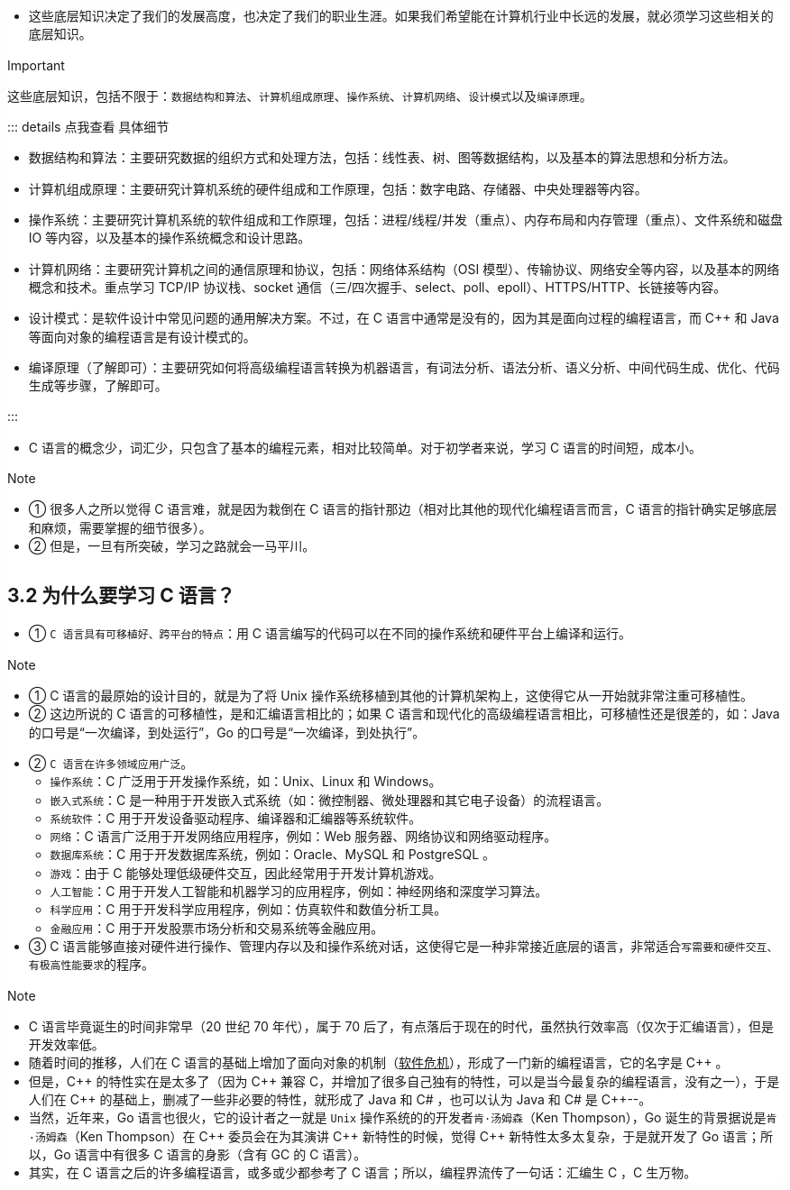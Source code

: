 * 这些底层知识决定了我们的发展高度，也决定了我们的职业生涯。如果我们希望能在计算机行业中长远的发展，就必须学习这些相关的底层知识。

> [!IMPORTANT]
>
> 这些底层知识，包括不限于：`数据结构和算法`、`计算机组成原理`、`操作系统`、`计算机网络`、`设计模式`以及`编译原理`。
>
> ::: details 点我查看 具体细节
>
> * 数据结构和算法：主要研究数据的组织方式和处理方法，包括：线性表、树、图等数据结构，以及基本的算法思想和分析方法。
>
> * 计算机组成原理：主要研究计算机系统的硬件组成和工作原理，包括：数字电路、存储器、中央处理器等内容。
> * 操作系统：主要研究计算机系统的软件组成和工作原理，包括：进程/线程/并发（重点）、内存布局和内存管理（重点）、文件系统和磁盘 IO 等内容，以及基本的操作系统概念和设计思路。
> * 计算机网络：主要研究计算机之间的通信原理和协议，包括：网络体系结构（OSI 模型）、传输协议、网络安全等内容，以及基本的网络概念和技术。重点学习 TCP/IP 协议栈、socket 通信（三/四次握手、select、poll、epoll）、HTTPS/HTTP、长链接等内容。
> * 设计模式：是软件设计中常见问题的通用解决方案。不过，在 C 语言中通常是没有的，因为其是面向过程的编程语言，而 C++ 和 Java 等面向对象的编程语言是有设计模式的。
> * 编译原理（了解即可）：主要研究如何将高级编程语言转换为机器语言，有词法分析、语法分析、语义分析、中间代码生成、优化、代码生成等步骤，了解即可。
>
> :::

* C 语言的概念少，词汇少，只包含了基本的编程元素，相对比较简单。对于初学者来说，学习 C 语言的时间短，成本小。

> [!NOTE]
>
> * ① 很多人之所以觉得 C 语言难，就是因为栽倒在 C 语言的指针那边（相对比其他的现代化编程语言而言，C 语言的指针确实足够底层和麻烦，需要掌握的细节很多）。
> * ② 但是，一旦有所突破，学习之路就会一马平川。

## 3.2 为什么要学习 C 语言？

* ① `C 语言具有可移植好、跨平台的特点`：用 C 语言编写的代码可以在不同的操作系统和硬件平台上编译和运行。

> [!NOTE]
>
> * ① C 语言的最原始的设计目的，就是为了将 Unix 操作系统移植到其他的计算机架构上，这使得它从一开始就非常注重可移植性。
> * ② 这边所说的 C 语言的可移植性，是和汇编语言相比的；如果 C 语言和现代化的高级编程语言相比，可移植性还是很差的，如：Java 的口号是“一次编译，到处运行”，Go 的口号是“一次编译，到处执行”。

* ② `C 语言在许多领域应用广泛`。
  * `操作系统`：C 广泛用于开发操作系统，如：Unix、Linux 和 Windows。
  * `嵌入式系统`：C 是一种用于开发嵌入式系统（如：微控制器、微处理器和其它电子设备）的流程语言。
  * `系统软件`：C 用于开发设备驱动程序、编译器和汇编器等系统软件。
  * `网络`：C 语言广泛用于开发网络应用程序，例如：Web 服务器、网络协议和网络驱动程序。
  * `数据库系统`：C 用于开发数据库系统，例如：Oracle、MySQL 和 PostgreSQL 。
  * `游戏`：由于 C 能够处理低级硬件交互，因此经常用于开发计算机游戏。
  * `人工智能`：C 用于开发人工智能和机器学习的应用程序，例如：神经网络和深度学习算法。
  * `科学应用`：C 用于开发科学应用程序，例如：仿真软件和数值分析工具。
  * `金融应用`：C 用于开发股票市场分析和交易系统等金融应用。
* ③ C 语言能够直接对硬件进行操作、管理内存以及和操作系统对话，这使得它是一种非常接近底层的语言，非常适合`写需要和硬件交互、有极高性能要求`的程序。

> [!NOTe]
>
> * C 语言毕竟诞生的时间非常早（20 世纪 70 年代），属于 70 后了，有点落后于现在的时代，虽然执行效率高（仅次于汇编语言），但是开发效率低。
> * 随着时间的推移，人们在 C 语言的基础上增加了面向对象的机制（[软件危机](https://zh.wikipedia.org/wiki/%E8%BD%AF%E4%BB%B6%E5%8D%B1%E6%9C%BA)），形成了一门新的编程语言，它的名字是 C++ 。
> * 但是，C++ 的特性实在是太多了（因为 C++ 兼容 C，并增加了很多自己独有的特性，可以是当今最复杂的编程语言，没有之一），于是人们在 C++ 的基础上，删减了一些非必要的特性，就形成了 Java 和 C# ，也可以认为 Java 和 C# 是 C++--。
> * 当然，近年来，Go 语言也很火，它的设计者之一就是  `Unix` 操作系统的的开发者`肯·汤姆森`（Ken Thompson），Go 诞生的背景据说是`肯·汤姆森`（Ken Thompson）在 C++ 委员会在为其演讲 C++ 新特性的时候，觉得 C++ 新特性太多太复杂，于是就开发了 Go 语言；所以，Go 语言中有很多 C 语言的身影（含有 GC 的 C 语言）。
> * 其实，在 C 语言之后的许多编程语言，或多或少都参考了 C 语言；所以，编程界流传了一句话：汇编生 C ，C 生万物。
